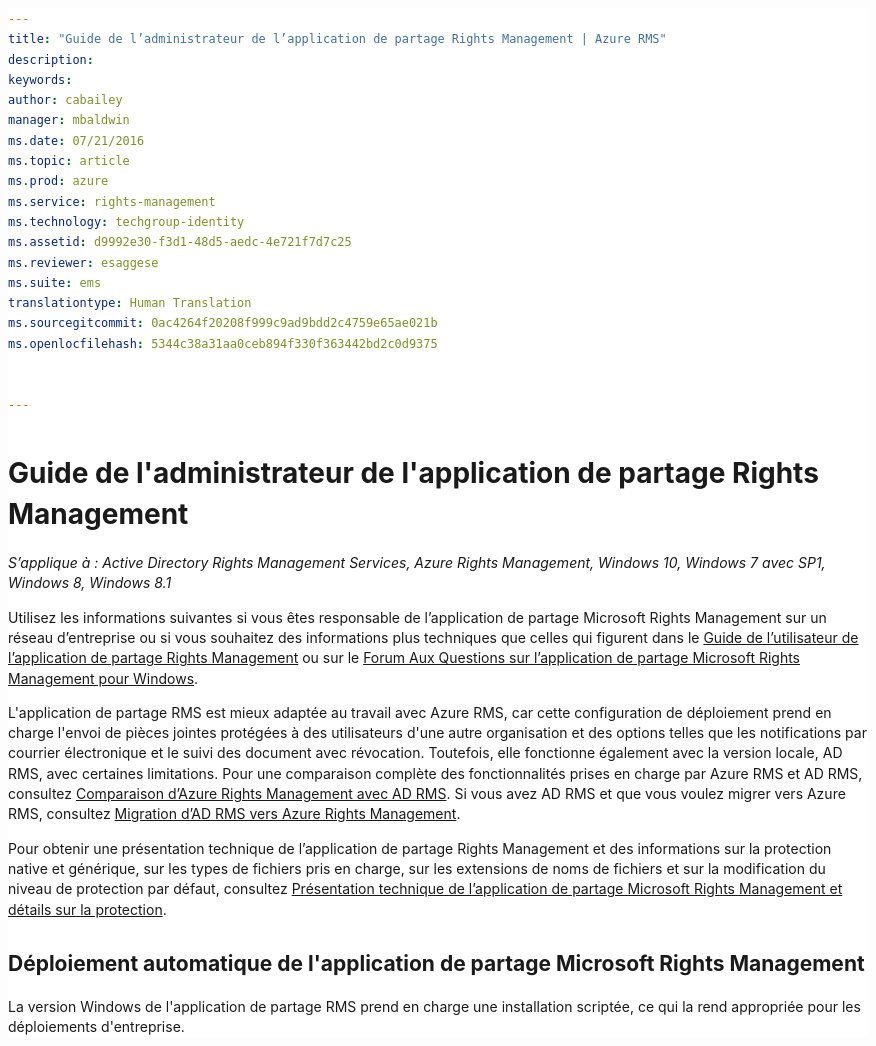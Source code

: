 ```yaml
---
title: "Guide de l’administrateur de l’application de partage Rights Management | Azure RMS"
description: 
keywords: 
author: cabailey
manager: mbaldwin
ms.date: 07/21/2016
ms.topic: article
ms.prod: azure
ms.service: rights-management
ms.technology: techgroup-identity
ms.assetid: d9992e30-f3d1-48d5-aedc-4e721f7d7c25
ms.reviewer: esaggese
ms.suite: ems
translationtype: Human Translation
ms.sourcegitcommit: 0ac4264f20208f999c9ad9bdd2c4759e65ae021b
ms.openlocfilehash: 5344c38a31aa0ceb894f330f363442bd2c0d9375


---
```



# Guide de l'administrateur de l'application de partage Rights Management

*S’applique à : Active Directory Rights Management Services, Azure Rights Management, Windows 10, Windows 7 avec SP1, Windows 8, Windows 8.1*


Utilisez les informations suivantes si vous êtes responsable de l’application de partage Microsoft Rights Management sur un réseau d’entreprise ou si vous souhaitez des informations plus techniques que celles qui figurent dans le [Guide de l’utilisateur de l’application de partage Rights Management](sharing-app-user-guide.md) ou sur le [Forum Aux Questions sur l’application de partage Microsoft Rights Management pour Windows](http://go.microsoft.com/fwlink/?LinkId=303971).

L'application de partage RMS est mieux adaptée au travail avec Azure RMS, car cette configuration de déploiement prend en charge l'envoi de pièces jointes protégées à des utilisateurs d'une autre organisation et des options telles que les notifications par courrier électronique et le suivi des document avec révocation.  Toutefois, elle fonctionne également avec la version locale, AD RMS, avec certaines limitations. Pour une comparaison complète des fonctionnalités prises en charge par Azure RMS et AD RMS, consultez [Comparaison d’Azure Rights Management avec AD RMS](../understand-explore/compare-azure-rms-ad-rms.md). Si vous avez AD RMS et que vous voulez migrer vers Azure RMS, consultez [Migration d’AD RMS vers Azure Rights Management](../plan-design/migrate-from-ad-rms-to-azure-rms.md).

Pour obtenir une présentation technique de l’application de partage Rights Management et des informations sur la protection native et générique, sur les types de fichiers pris en charge, sur les extensions de noms de fichiers et sur la modification du niveau de protection par défaut, consultez [Présentation technique de l’application de partage Microsoft Rights Management et détails sur la protection](sharing-app-admin-guide-technical.md). 

## Déploiement automatique de l'application de partage Microsoft Rights Management
La version Windows de l'application de partage RMS prend en charge une installation scriptée, ce qui la rend appropriée pour les déploiements d'entreprise.

